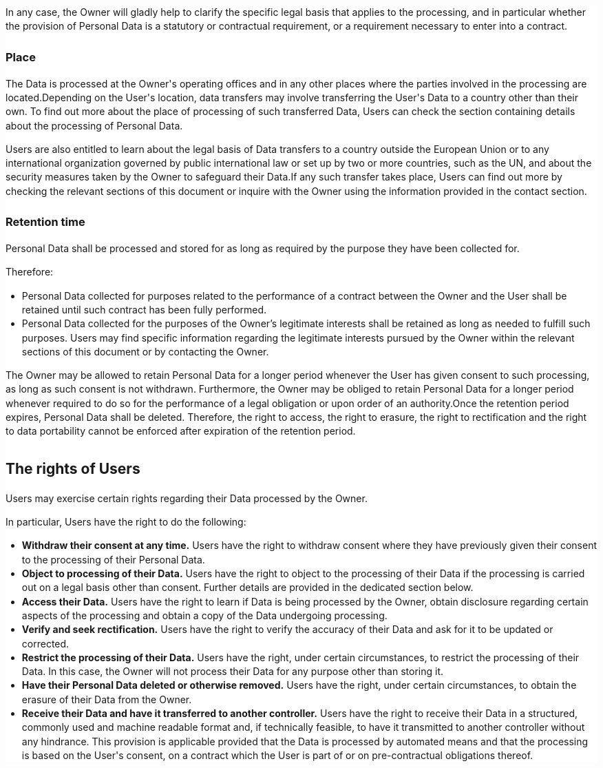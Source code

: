 In any case, the Owner will gladly help to clarify the specific legal basis that applies to the processing, and in particular whether the provision of Personal Data is a statutory or contractual requirement, or a requirement necessary to enter into a contract.

### **Place**

The Data is processed at the Owner's operating offices and in any other places where the parties involved in the processing are located.Depending on the User's location, data transfers may involve transferring the User's Data to a country other than their own. To find out more about the place of processing of such transferred Data, Users can check the section containing details about the processing of Personal Data.

Users are also entitled to learn about the legal basis of Data transfers to a country outside the European Union or to any international organization governed by public international law or set up by two or more countries, such as the UN, and about the security measures taken by the Owner to safeguard their Data.If any such transfer takes place, Users can find out more by checking the relevant sections of this document or inquire with the Owner using the information provided in the contact section.

### **Retention time**

Personal Data shall be processed and stored for as long as required by the purpose they have been collected for.

Therefore:

-   Personal Data collected for purposes related to the performance of a contract between the Owner and the User shall be retained until such contract has been fully performed.
-   Personal Data collected for the purposes of the Owner’s legitimate interests shall be retained as long as needed to fulfill such purposes. Users may find specific information regarding the legitimate interests pursued by the Owner within the relevant sections of this document or by contacting the Owner.

The Owner may be allowed to retain Personal Data for a longer period whenever the User has given consent to such processing, as long as such consent is not withdrawn. Furthermore, the Owner may be obliged to retain Personal Data for a longer period whenever required to do so for the performance of a legal obligation or upon order of an authority.Once the retention period expires, Personal Data shall be deleted. Therefore, the right to access, the right to erasure, the right to rectification and the right to data portability cannot be enforced after expiration of the retention period.

## **The rights of Users**

Users may exercise certain rights regarding their Data processed by the Owner.

In particular, Users have the right to do the following:

-   **Withdraw their consent at any time.** Users have the right to withdraw consent where they have previously given their consent to the processing of their Personal Data.
-   **Object to processing of their Data.** Users have the right to object to the processing of their Data if the processing is carried out on a legal basis other than consent. Further details are provided in the dedicated section below.
-   **Access their Data.** Users have the right to learn if Data is being processed by the Owner, obtain disclosure regarding certain aspects of the processing and obtain a copy of the Data undergoing processing.
-   **Verify and seek rectification.** Users have the right to verify the accuracy of their Data and ask for it to be updated or corrected.
-   **Restrict the processing of their Data.** Users have the right, under certain circumstances, to restrict the processing of their Data. In this case, the Owner will not process their Data for any purpose other than storing it.
-   **Have their Personal Data deleted or otherwise removed.** Users have the right, under certain circumstances, to obtain the erasure of their Data from the Owner.
-   **Receive their Data and have it transferred to another controller.** Users have the right to receive their Data in a structured, commonly used and machine readable format and, if technically feasible, to have it transmitted to another controller without any hindrance. This provision is applicable provided that the Data is processed by automated means and that the processing is based on the User's consent, on a contract which the User is part of or on pre-contractual obligations thereof.